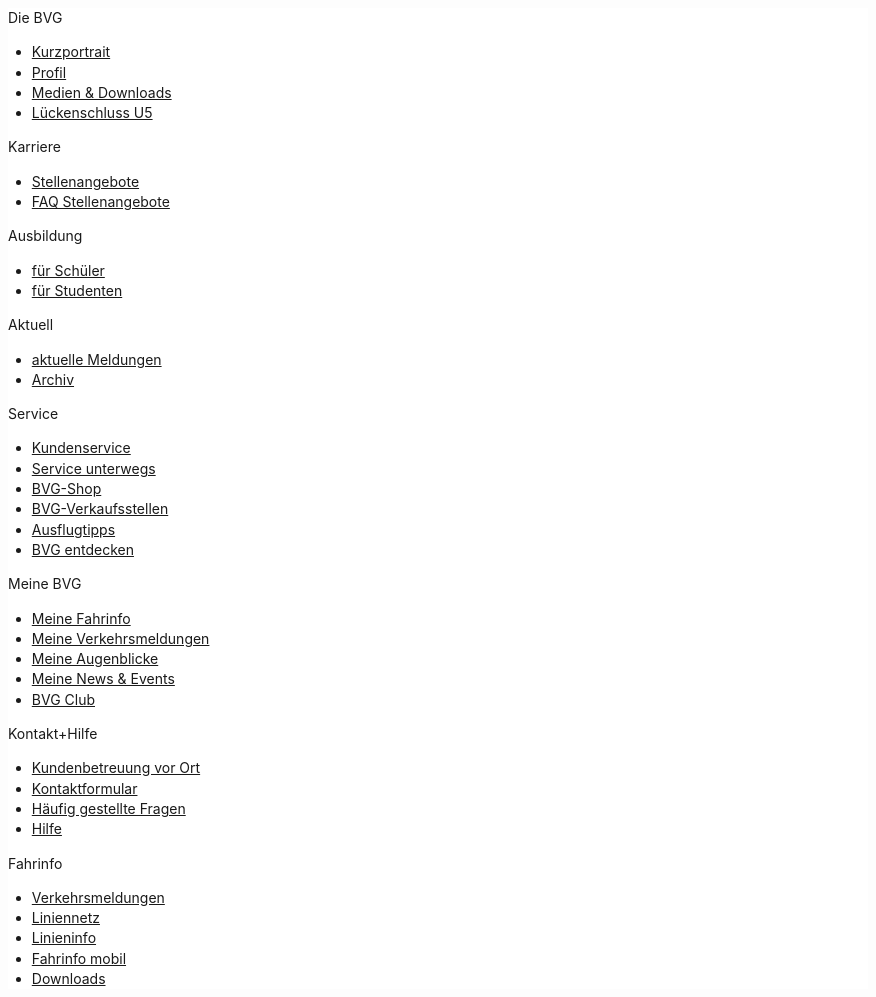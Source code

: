 Die BVG

-   [Kurzportrait](http://unternehmen.bvg.de/de/Unternehmen/Profil/Kurzportrait "Kurzportrait")
-   [Profil](http://unternehmen.bvg.de/de/Unternehmen/Profil "Profil") 
-   [Medien & Downloads](http://unternehmen.bvg.de/de/Unternehmen/Medien "Medien & Downloads")
-   [Lückenschluss U5](http://www.projekt-u5.de/ "Lückenschluss U5")

Karriere

-   [Stellenangebote](http://unternehmen.bvg.de/de/Unternehmen/Ausbildung--Karriere/Stellenangebote/Alle-Stellenangebote "Stellenangebote")
-   [FAQ Stellenangebote](http://www.bvg.de/de/Service/Kundenservice/FAQ?id=16 "FAQ Stellenangebote")

Ausbildung

-   [für Schüler](http://unternehmen.bvg.de/de/Unternehmen/Ausbildung--Karriere/Schueler "für Schüler")
-   [für Studenten](http://unternehmen.bvg.de/de/Unternehmen/Ausbildung--Karriere/Studenten-und-Absolventen "für Studenten")

Aktuell

-   [aktuelle Meldungen](/de/Aktuell "aktuelle Meldungen")
-   [Archiv](/de/Aktuell/Archiv "Archiv")

Service

-   [Kundenservice](/de/Service/Kundenservice "Kundenservice")
-   [Service unterwegs](/de/Service/Service-fuer-unterwegs "Service unterwegs")
-   [BVG-Shop](/de/Service/BVG-Shop "BVG-Shop")
-   [BVG-Verkaufsstellen](/de/Service/Kundenservice/KundenzentrumVerkaufsstellen "BVG-Verkaufsstellen")
-   [Ausflugtipps](/de/Service/Berlin-erleben/Ausflugstipps "Ausflugtipps")
-   [BVG entdecken](/de/Service/Berlin-erleben/Erlebniswelt-BVG "BVG entdecken")

Meine BVG

-   [Meine Fahrinfo](/de/Fahrinfo "Meine Fahrinfo")
-   [Meine Verkehrsmeldungen](https://www.bvg.de/de/Meine-BVG/Meine-Verkehrsmeldungen "Meine Verkehrsmeldungen")
-   [Meine Augenblicke](/de/Meine-BVG/Meine-Augenblicke/Alle-Augenblicke "Meine Augenblicke")
-   [Meine News & Events](/de/Meine-BVG/Meine-Augenblicke/Alle-Augenblicke?act=read-messages "Meine News & Events")
-   [BVG Club](/de/Meine-BVG/BVG-Club "BVG Club")

Kontakt+Hilfe

-   [Kundenbetreuung vor Ort](/de/Service/Kundenservice "Kundenbetreuung vor Ort")
-   [Kontaktformular](/de/Service/Kundenservice/Kontaktformular "Kontaktformular")
-   [Häufig gestellte Fragen](http://www.bvg.de/Service/Kundenservice/FAQ "Häufig gestellte Fragen")
-   [Hilfe](/de/Service "Hilfe")

Fahrinfo

-   [Verkehrsmeldungen](/de/Fahrinfo/Verkehrsmeldungen "Verkehrsmeldungen")
-   [Liniennetz](http://fahrinfo.bvg.de/Fahrinfo/bin/query.bin/dn?&ujm=1 "Liniennetz")
-   [Linieninfo](/de/Fahrinfo/Linieninfo "Linieninfo")
-   [Fahrinfo mobil](/de/Fahrinfo/Jederzeit-mobil "Fahrinfo mobil")
-   [Downloads](http://fahrinfo.bvg.de/Fahrinfo/bin/tb/query.bin/dn "Downloads")
